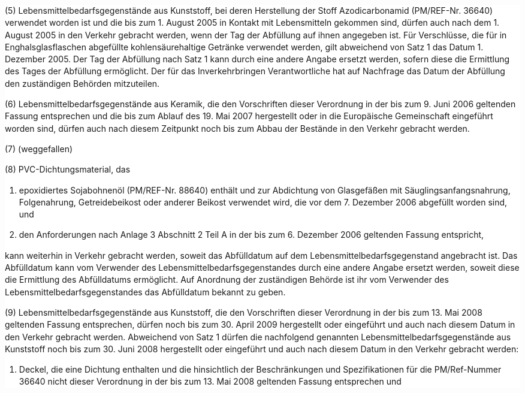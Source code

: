 (5) Lebensmittelbedarfsgegenstände aus Kunststoff, bei deren
Herstellung der Stoff Azodicarbonamid (PM/REF-Nr. 36640) verwendet
worden ist und die bis zum 1. August 2005 in Kontakt mit Lebensmitteln
gekommen sind, dürfen auch nach dem 1. August 2005 in den Verkehr
gebracht werden, wenn der Tag der Abfüllung auf ihnen angegeben ist.
Für Verschlüsse, die für in Enghalsglasflaschen abgefüllte
kohlensäurehaltige Getränke verwendet werden, gilt abweichend von Satz
1 das Datum 1. Dezember 2005. Der Tag der Abfüllung nach Satz 1 kann
durch eine andere Angabe ersetzt werden, sofern diese die Ermittlung
des Tages der Abfüllung ermöglicht. Der für das Inverkehrbringen
Verantwortliche hat auf Nachfrage das Datum der Abfüllung den
zuständigen Behörden mitzuteilen.

(6) Lebensmittelbedarfsgegenstände aus Keramik, die den Vorschriften
dieser Verordnung in der bis zum 9. Juni 2006 geltenden Fassung
entsprechen und die bis zum Ablauf des 19. Mai 2007 hergestellt oder
in die Europäische Gemeinschaft eingeführt worden sind, dürfen auch
nach diesem Zeitpunkt noch bis zum Abbau der Bestände in den Verkehr
gebracht werden.

(7) (weggefallen)

(8) PVC-Dichtungsmaterial, das

1.  epoxidiertes Sojabohnenöl (PM/REF-Nr. 88640) enthält und zur
    Abdichtung von Glasgefäßen mit Säuglingsanfangsnahrung, Folgenahrung,
    Getreidebeikost oder anderer Beikost verwendet wird, die vor dem 7.
    Dezember 2006 abgefüllt worden sind, und


2.  den Anforderungen nach Anlage 3 Abschnitt 2 Teil A in der bis zum 6.
    Dezember 2006 geltenden Fassung entspricht,



kann weiterhin in Verkehr gebracht werden, soweit das Abfülldatum auf
dem Lebensmittelbedarfsgegenstand angebracht ist. Das Abfülldatum kann
vom Verwender des Lebensmittelbedarfsgegenstandes durch eine andere
Angabe ersetzt werden, soweit diese die Ermittlung des Abfülldatums
ermöglicht. Auf Anordnung der zuständigen Behörde ist ihr vom
Verwender des Lebensmittelbedarfsgegenstandes das Abfülldatum bekannt
zu geben.

(9) Lebensmittelbedarfsgegenstände aus Kunststoff, die den
Vorschriften dieser Verordnung in der bis zum 13. Mai 2008 geltenden
Fassung entsprechen, dürfen noch bis zum 30. April 2009 hergestellt
oder eingeführt und auch nach diesem Datum in den Verkehr gebracht
werden. Abweichend von Satz 1 dürfen die nachfolgend genannten
Lebensmittelbedarfsgegenstände aus Kunststoff noch bis zum 30. Juni
2008 hergestellt oder eingeführt und auch nach diesem Datum in den
Verkehr gebracht werden:

1.  Deckel, die eine Dichtung enthalten und die hinsichtlich der
    Beschränkungen und Spezifikationen für die PM/Ref-Nummer 36640 nicht
    dieser Verordnung in der bis zum 13. Mai 2008 geltenden Fassung
    entsprechen und
